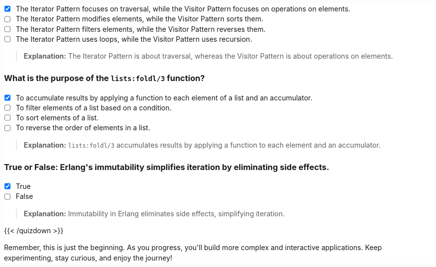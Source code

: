 - [x] The Iterator Pattern focuses on traversal, while the Visitor Pattern focuses on operations on elements.
- [ ] The Iterator Pattern modifies elements, while the Visitor Pattern sorts them.
- [ ] The Iterator Pattern filters elements, while the Visitor Pattern reverses them.
- [ ] The Iterator Pattern uses loops, while the Visitor Pattern uses recursion.

> **Explanation:** The Iterator Pattern is about traversal, whereas the Visitor Pattern is about operations on elements.

### What is the purpose of the `lists:foldl/3` function?

- [x] To accumulate results by applying a function to each element of a list and an accumulator.
- [ ] To filter elements of a list based on a condition.
- [ ] To sort elements of a list.
- [ ] To reverse the order of elements in a list.

> **Explanation:** `lists:foldl/3` accumulates results by applying a function to each element and an accumulator.

### True or False: Erlang's immutability simplifies iteration by eliminating side effects.

- [x] True
- [ ] False

> **Explanation:** Immutability in Erlang eliminates side effects, simplifying iteration.

{{< /quizdown >}}

Remember, this is just the beginning. As you progress, you'll build more complex and interactive applications. Keep experimenting, stay curious, and enjoy the journey!
